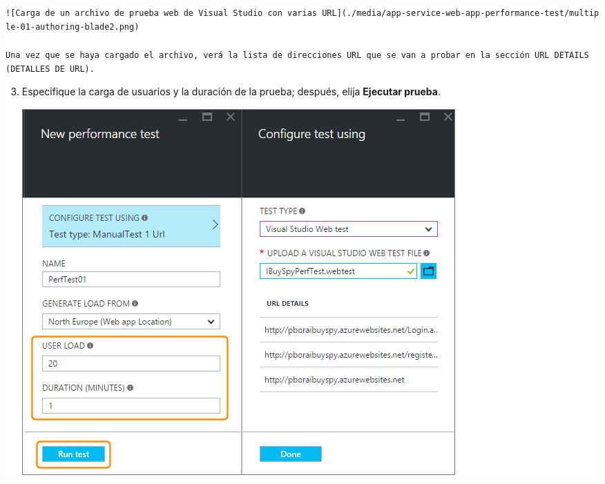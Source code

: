     ![Carga de un archivo de prueba web de Visual Studio con varias URL](./media/app-service-web-app-performance-test/multiple-01-authoring-blade2.png)
   
    Una vez que se haya cargado el archivo, verá la lista de direcciones URL que se van a probar en la sección URL DETAILS (DETALLES DE URL).
3. Especifique la carga de usuarios y la duración de la prueba; después, elija **Ejecutar prueba**.
   
    ![Selección de la carga de usuarios y la duración](./media/app-service-web-app-performance-test/multiple-01-authoring-blade3.png)
   